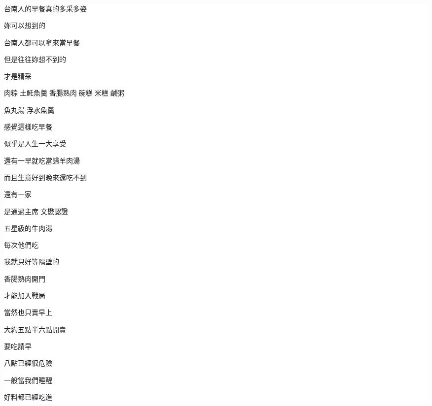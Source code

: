 
台南人的早餐真的多采多姿


妳可以想到的


台南人都可以拿來當早餐


但是往往妳想不到的


才是精采


肉粽 土魠魚羹 香腸熟肉 碗糕 米糕 鹹粥


魚丸湯 浮水魚羹


感覺這樣吃早餐


似乎是人生一大享受


還有一早就吃當歸羊肉湯


而且生意好到晚來還吃不到


還有一家


是通過主席 文懋認證


五星級的牛肉湯


每次他們吃


我就只好等隔壁的


香腸熟肉開門


才能加入戰局


當然也只賣早上


大約五點半六點開賣


要吃請早


八點已經很危險


一般當我們睡醒


好料都已經吃進

